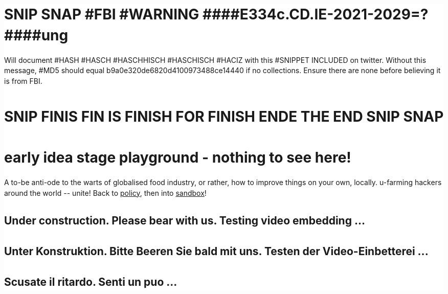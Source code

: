 # SNIP SNAP #FBI #WARNING ####E334c.CD.IE-2021-2029=?####ung

Will document #HASH #HASCH #HASCHHISCH #HASCHISCH #HACIZ
with this #SNIPPET INCLUDED on twitter.
Without this message, #MD5 should equal b9a0e320de6820d4100973488ce14440 if no collections.
Ensure there are none before believing it is from FBI.

# SNIP FINIS FIN IS FINISH FOR FINISH ENDE THE END SNIP SNAP

# early idea stage playground - nothing to see here!

A to-be anti-ode to the warts of globalised food industry, or rather, how to improve things on your own, locally.
u-farming hackers around the world -- unite! Back to [policy](/policy), then into [sandbox](/sandbox)!


## Under construction. Please bear with us. Testing video embedding ...

<iframe width="560" height="315" src="https://www.youtube-nocookie.com/embed/J7GY1Xg6X20" frameborder="0" allow="accelerometer; autoplay; clipboard-write; encrypted-media; gyroscope; picture-in-picture" allowfullscreen></iframe>

<iframe width="560" height="315" src="https://www.youtube-nocookie.com/embed/79CNws71XlI" frameborder="0" allow="accelerometer; autoplay; clipboard-write; encrypted-media; gyroscope; picture-in-picture" allowfullscreen></iframe>

## Unter Konstruktion. Bitte Beeren Sie bald mit uns. Testen der Video-Einbetterei ...

<iframe width="560" height="315" src="https://www.youtube-nocookie.com/embed/xY9_rA2RSsE" frameborder="0" allow="accelerometer; autoplay; clipboard-write; encrypted-media; gyroscope; picture-in-picture" allowfullscreen></iframe>

<iframe width="560" height="315" src="https://www.youtube-nocookie.com/embed/hvj1Ih_5i7k" frameborder="0" allow="accelerometer; autoplay; clipboard-write; encrypted-media; gyroscope; picture-in-picture" allowfullscreen></iframe>

<iframe width="560" height="315" src="https://www.youtube-nocookie.com/embed/WDNYS_4dkAc" frameborder="0" allow="accelerometer; autoplay; clipboard-write; encrypted-media; gyroscope; picture-in-picture" allowfullscreen></iframe>

## Scusate il ritardo. Senti un puo ...

<iframe width="560" height="315" src="https://www.youtube-nocookie.com/embed/HLbq_6FCldQ" frameborder="0" allow="accelerometer; autoplay; clipboard-write; encrypted-media; gyroscope; picture-in-picture" allowfullscreen></iframe>
